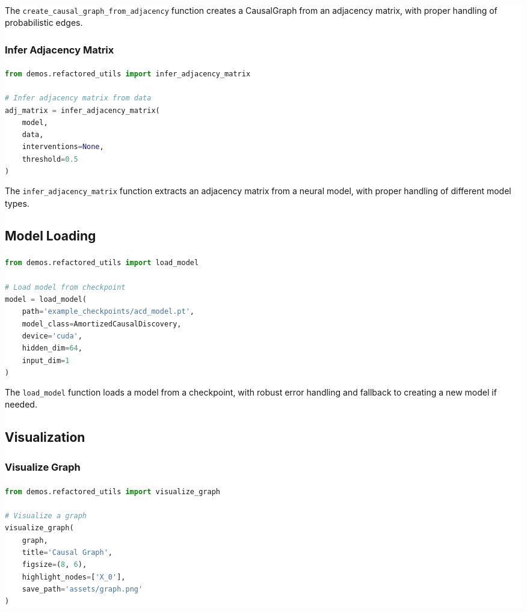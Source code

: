 The `create_causal_graph_from_adjacency` function creates a CausalGraph from an adjacency matrix, with proper handling of probabilistic edges.

### Infer Adjacency Matrix

```python
from demos.refactored_utils import infer_adjacency_matrix

# Infer adjacency matrix from data
adj_matrix = infer_adjacency_matrix(
    model,
    data,
    interventions=None,
    threshold=0.5
)
```

The `infer_adjacency_matrix` function extracts an adjacency matrix from a neural model, with proper handling of different model types.

## Model Loading

```python
from demos.refactored_utils import load_model

# Load model from checkpoint
model = load_model(
    path='example_checkpoints/acd_model.pt',
    model_class=AmortizedCausalDiscovery,
    device='cuda',
    hidden_dim=64,
    input_dim=1
)
```

The `load_model` function loads a model from a checkpoint, with robust error handling and fallback to creating a new model if needed.

## Visualization

### Visualize Graph

```python
from demos.refactored_utils import visualize_graph

# Visualize a graph
visualize_graph(
    graph,
    title='Causal Graph',
    figsize=(8, 6),
    highlight_nodes=['X_0'],
    save_path='assets/graph.png'
)
```
